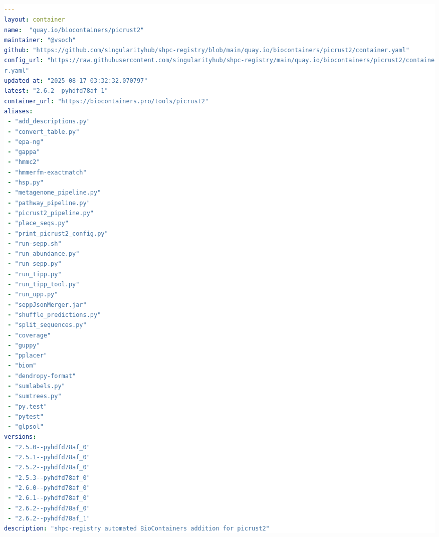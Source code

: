 ```yaml
---
layout: container
name:  "quay.io/biocontainers/picrust2"
maintainer: "@vsoch"
github: "https://github.com/singularityhub/shpc-registry/blob/main/quay.io/biocontainers/picrust2/container.yaml"
config_url: "https://raw.githubusercontent.com/singularityhub/shpc-registry/main/quay.io/biocontainers/picrust2/container.yaml"
updated_at: "2025-08-17 03:32:32.070797"
latest: "2.6.2--pyhdfd78af_1"
container_url: "https://biocontainers.pro/tools/picrust2"
aliases:
 - "add_descriptions.py"
 - "convert_table.py"
 - "epa-ng"
 - "gappa"
 - "hmmc2"
 - "hmmerfm-exactmatch"
 - "hsp.py"
 - "metagenome_pipeline.py"
 - "pathway_pipeline.py"
 - "picrust2_pipeline.py"
 - "place_seqs.py"
 - "print_picrust2_config.py"
 - "run-sepp.sh"
 - "run_abundance.py"
 - "run_sepp.py"
 - "run_tipp.py"
 - "run_tipp_tool.py"
 - "run_upp.py"
 - "seppJsonMerger.jar"
 - "shuffle_predictions.py"
 - "split_sequences.py"
 - "coverage"
 - "guppy"
 - "pplacer"
 - "biom"
 - "dendropy-format"
 - "sumlabels.py"
 - "sumtrees.py"
 - "py.test"
 - "pytest"
 - "glpsol"
versions:
 - "2.5.0--pyhdfd78af_0"
 - "2.5.1--pyhdfd78af_0"
 - "2.5.2--pyhdfd78af_0"
 - "2.5.3--pyhdfd78af_0"
 - "2.6.0--pyhdfd78af_0"
 - "2.6.1--pyhdfd78af_0"
 - "2.6.2--pyhdfd78af_0"
 - "2.6.2--pyhdfd78af_1"
description: "shpc-registry automated BioContainers addition for picrust2"
```